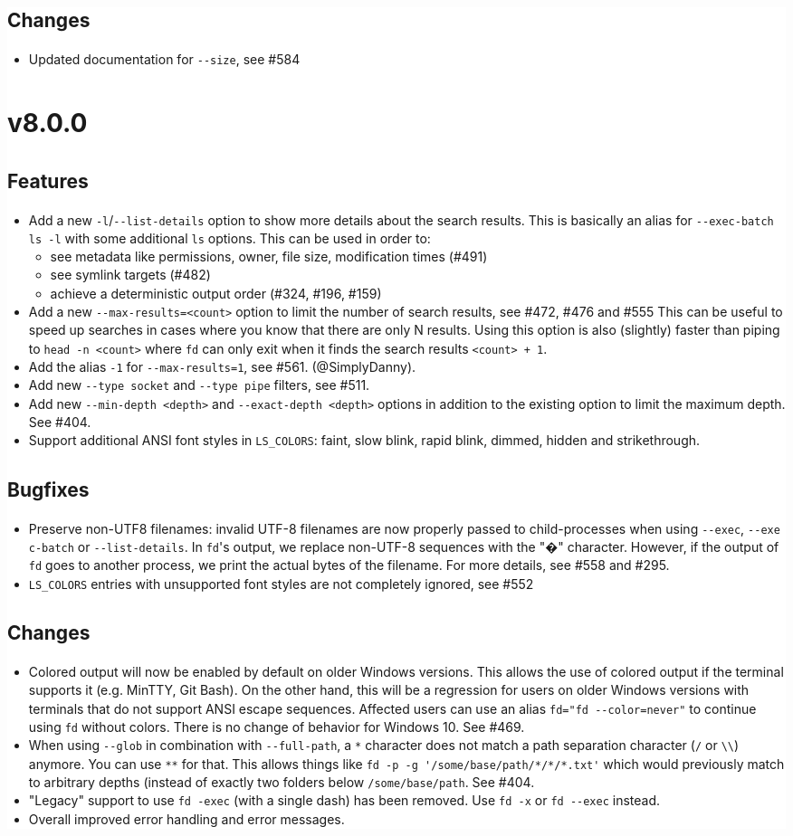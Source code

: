 ## Changes

- Updated documentation for `--size`, see #584

# v8.0.0

## Features

- Add a new `-l`/`--list-details` option to show more details about the search results. This is
  basically an alias for `--exec-batch ls -l` with some additional `ls` options.
  This can be used in order to:
    * see metadata like permissions, owner, file size, modification times (#491)
    * see symlink targets (#482)
    * achieve a deterministic output order (#324, #196, #159)
- Add a new `--max-results=<count>` option to limit the number of search results, see #472, #476 and #555
  This can be useful to speed up searches in cases where you know that there are only N results.
  Using this option is also (slightly) faster than piping to `head -n <count>` where `fd` can only
  exit when it finds the search results `<count> + 1`.
- Add the alias `-1` for `--max-results=1`, see #561. (@SimplyDanny).
- Add new `--type socket` and `--type pipe` filters, see #511.
- Add new `--min-depth <depth>` and `--exact-depth <depth>` options in addition to the existing option
  to limit the maximum depth. See #404.
- Support additional ANSI font styles in `LS_COLORS`: faint, slow blink, rapid blink, dimmed, hidden and strikethrough.

## Bugfixes

- Preserve non-UTF8 filenames: invalid UTF-8 filenames are now properly passed to child-processes
  when using `--exec`, `--exec-batch` or `--list-details`. In `fd`'s output, we replace non-UTF-8
  sequences with the "�" character. However, if the output of `fd` goes to another process, we
  print the actual bytes of the filename. For more details, see #558 and #295.
- `LS_COLORS` entries with unsupported font styles are not completely ignored, see #552

## Changes

- Colored output will now be enabled by default on older Windows versions.
  This allows the use of colored output if the terminal supports it (e.g.
  MinTTY, Git Bash). On the other hand, this will be a regression for users
  on older Windows versions with terminals that do not support ANSI escape
  sequences. Affected users can use an alias `fd="fd --color=never"` to
  continue using `fd` without colors. There is no change of behavior for
  Windows 10. See #469.
- When using `--glob` in combination with `--full-path`, a `*` character does not match a path
  separation character (`/` or `\\`) anymore. You can use `**` for that. This allows things like
  `fd -p -g '/some/base/path/*/*/*.txt'` which would previously match to arbitrary depths (instead
  of exactly two folders below `/some/base/path`. See #404.
- "Legacy" support to use `fd -exec` (with a single dash) has been removed. Use `fd -x` or
  `fd --exec` instead.
- Overall improved error handling and error messages.
